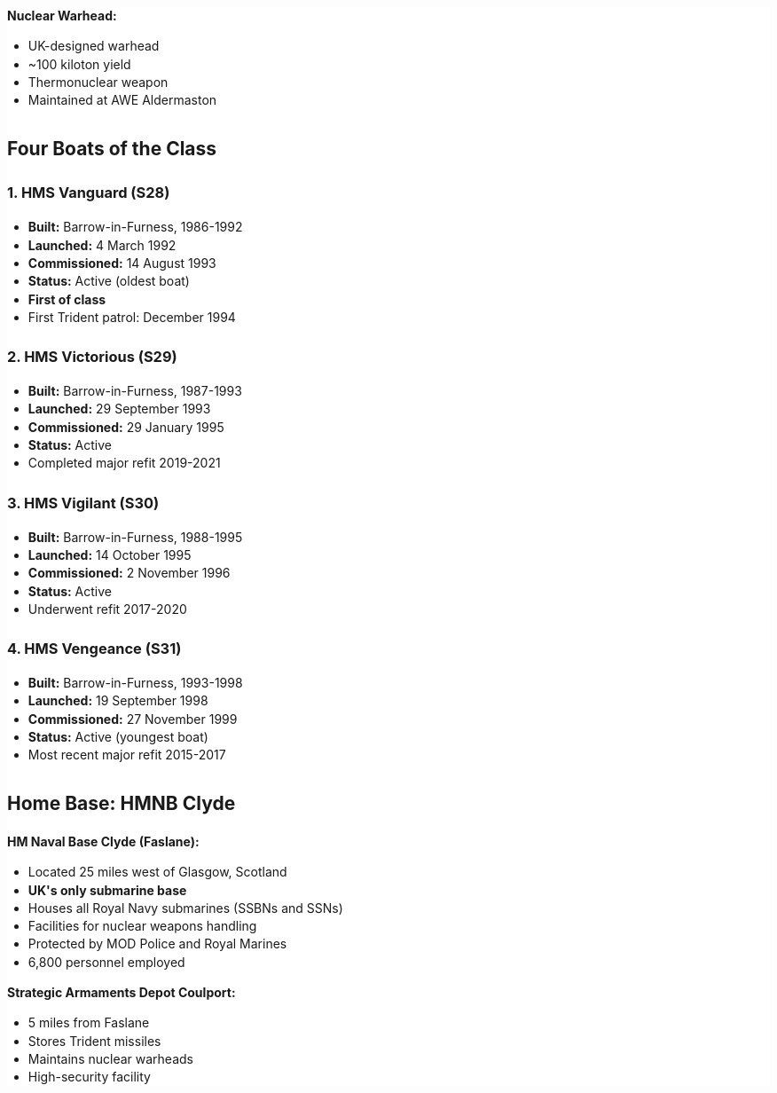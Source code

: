 **Nuclear Warhead:**
- UK-designed warhead
- ~100 kiloton yield
- Thermonuclear weapon
- Maintained at AWE Aldermaston

## Four Boats of the Class

### 1. HMS Vanguard (S28)
- **Built:** Barrow-in-Furness, 1986-1992
- **Launched:** 4 March 1992
- **Commissioned:** 14 August 1993
- **Status:** Active (oldest boat)
- **First of class**
- First Trident patrol: December 1994

### 2. HMS Victorious (S29)
- **Built:** Barrow-in-Furness, 1987-1993
- **Launched:** 29 September 1993
- **Commissioned:** 29 January 1995
- **Status:** Active
- Completed major refit 2019-2021

### 3. HMS Vigilant (S30)
- **Built:** Barrow-in-Furness, 1988-1995
- **Launched:** 14 October 1995
- **Commissioned:** 2 November 1996
- **Status:** Active
- Underwent refit 2017-2020

### 4. HMS Vengeance (S31)
- **Built:** Barrow-in-Furness, 1993-1998
- **Launched:** 19 September 1998
- **Commissioned:** 27 November 1999
- **Status:** Active (youngest boat)
- Most recent major refit 2015-2017

## Home Base: HMNB Clyde

**HM Naval Base Clyde (Faslane):**
- Located 25 miles west of Glasgow, Scotland
- **UK's only submarine base**
- Houses all Royal Navy submarines (SSBNs and SSNs)
- Facilities for nuclear weapons handling
- Protected by MOD Police and Royal Marines
- 6,800 personnel employed

**Strategic Armaments Depot Coulport:**
- 5 miles from Faslane
- Stores Trident missiles
- Maintains nuclear warheads
- High-security facility

